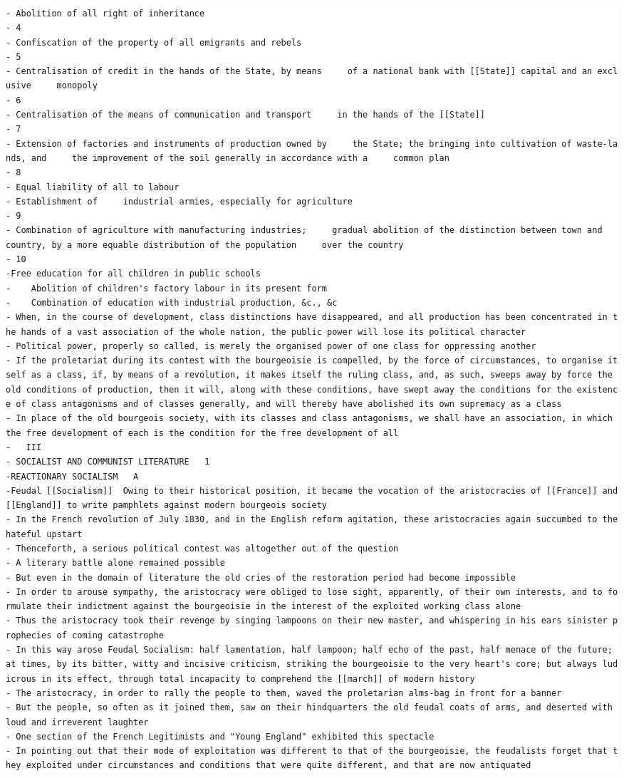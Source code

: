     - Abolition of all right of inheritance    
    - 4    
    - Confiscation of the property of all emigrants and rebels    
    - 5    
    - Centralisation of credit in the hands of the State, by means     of a national bank with [[State]] capital and an exclusive     monopoly    
    - 6    
    - Centralisation of the means of communication and transport     in the hands of the [[State]]    
    - 7    
    - Extension of factories and instruments of production owned by     the State; the bringing into cultivation of waste-lands, and     the improvement of the soil generally in accordance with a     common plan    
    - 8    
    - Equal liability of all to labour    
    - Establishment of     industrial armies, especially for agriculture    
    - 9    
    - Combination of agriculture with manufacturing industries;     gradual abolition of the distinction between town and     country, by a more equable distribution of the population     over the country    
    - 10    
    -Free education for all children in public schools    
    -    Abolition of children's factory labour in its present form    
    -    Combination of education with industrial production, &c., &c    
    - When, in the course of development, class distinctions have disappeared, and all production has been concentrated in the hands of a vast association of the whole nation, the public power will lose its political character    
    - Political power, properly so called, is merely the organised power of one class for oppressing another    
    - If the proletariat during its contest with the bourgeoisie is compelled, by the force of circumstances, to organise itself as a class, if, by means of a revolution, it makes itself the ruling class, and, as such, sweeps away by force the old conditions of production, then it will, along with these conditions, have swept away the conditions for the existence of class antagonisms and of classes generally, and will thereby have abolished its own supremacy as a class    
    - In place of the old bourgeois society, with its classes and class antagonisms, we shall have an association, in which the free development of each is the condition for the free development of all    
    -   III    
    - SOCIALIST AND COMMUNIST LITERATURE   1    
    -REACTIONARY SOCIALISM   A    
    -Feudal [[Socialism]]  Owing to their historical position, it became the vocation of the aristocracies of [[France]] and [[England]] to write pamphlets against modern bourgeois society    
    - In the French revolution of July 1830, and in the English reform agitation, these aristocracies again succumbed to the hateful upstart    
    - Thenceforth, a serious political contest was altogether out of the question    
    - A literary battle alone remained possible    
    - But even in the domain of literature the old cries of the restoration period had become impossible    
    - In order to arouse sympathy, the aristocracy were obliged to lose sight, apparently, of their own interests, and to formulate their indictment against the bourgeoisie in the interest of the exploited working class alone    
    - Thus the aristocracy took their revenge by singing lampoons on their new master, and whispering in his ears sinister prophecies of coming catastrophe    
    - In this way arose Feudal Socialism: half lamentation, half lampoon; half echo of the past, half menace of the future; at times, by its bitter, witty and incisive criticism, striking the bourgeoisie to the very heart's core; but always ludicrous in its effect, through total incapacity to comprehend the [[march]] of modern history    
    - The aristocracy, in order to rally the people to them, waved the proletarian alms-bag in front for a banner    
    - But the people, so often as it joined them, saw on their hindquarters the old feudal coats of arms, and deserted with loud and irreverent laughter    
    - One section of the French Legitimists and "Young England" exhibited this spectacle    
    - In pointing out that their mode of exploitation was different to that of the bourgeoisie, the feudalists forget that they exploited under circumstances and conditions that were quite different, and that are now antiquated    